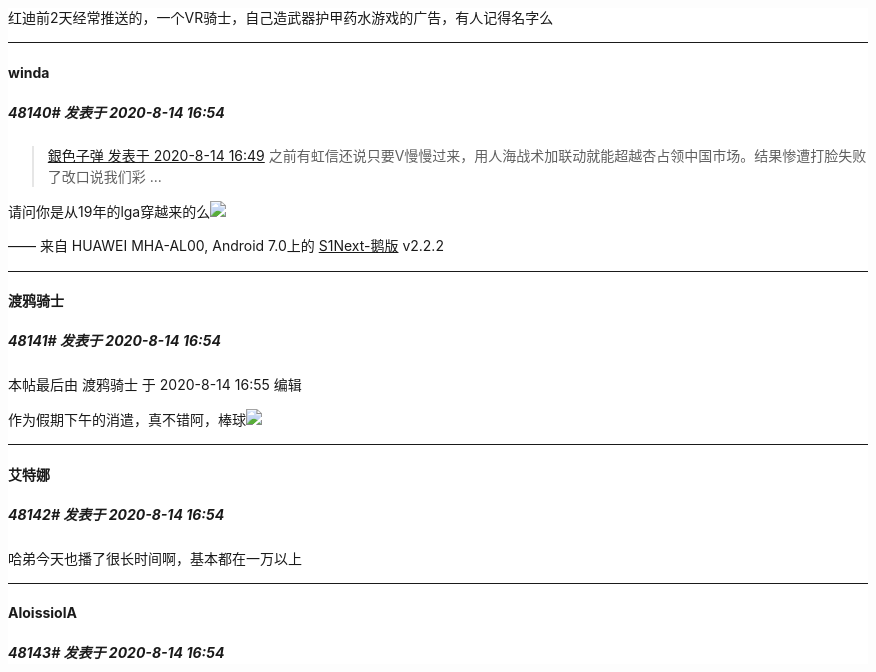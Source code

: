 

红迪前2天经常推送的，一个VR骑士，自己造武器护甲药水游戏的广告，有人记得名字么







-----

####  winda  
##### 48140#       发表于 2020-8-14 16:54



<blockquote><a href="httphttps://bbs.saraba1st.com/2b/forum.php?mod=redirect&amp;goto=findpost&amp;pid=48429401&amp;ptid=1941579" target="_blank">銀色子弹 发表于 2020-8-14 16:49</a>
之前有虹信还说只要V慢慢过来，用人海战术加联动就能超越杏占领中国市场。结果惨遭打脸失败了改口说我们彩 ...</blockquote>
请问你是从19年的lga穿越来的么<img src="https://static.saraba1st.com/image/smiley/face2017/065.png" referrerpolicy="no-referrer">

—— 来自 HUAWEI MHA-AL00, Android 7.0上的 [S1Next-鹅版](https://github.com/ykrank/S1-Next/releases) v2.2.2







-----

####  渡鸦骑士  
##### 48141#       发表于 2020-8-14 16:54



 本帖最后由 渡鸦骑士 于 2020-8-14 16:55 编辑 

作为假期下午的消遣，真不错阿，棒球<img src="https://static.saraba1st.com/image/smiley/face2017/072.png" referrerpolicy="no-referrer">







-----

####  艾特娜  
##### 48142#       发表于 2020-8-14 16:54




哈弟今天也播了很长时间啊，基本都在一万以上







-----

####  AloissiolA  
##### 48143#       发表于 2020-8-14 16:54
